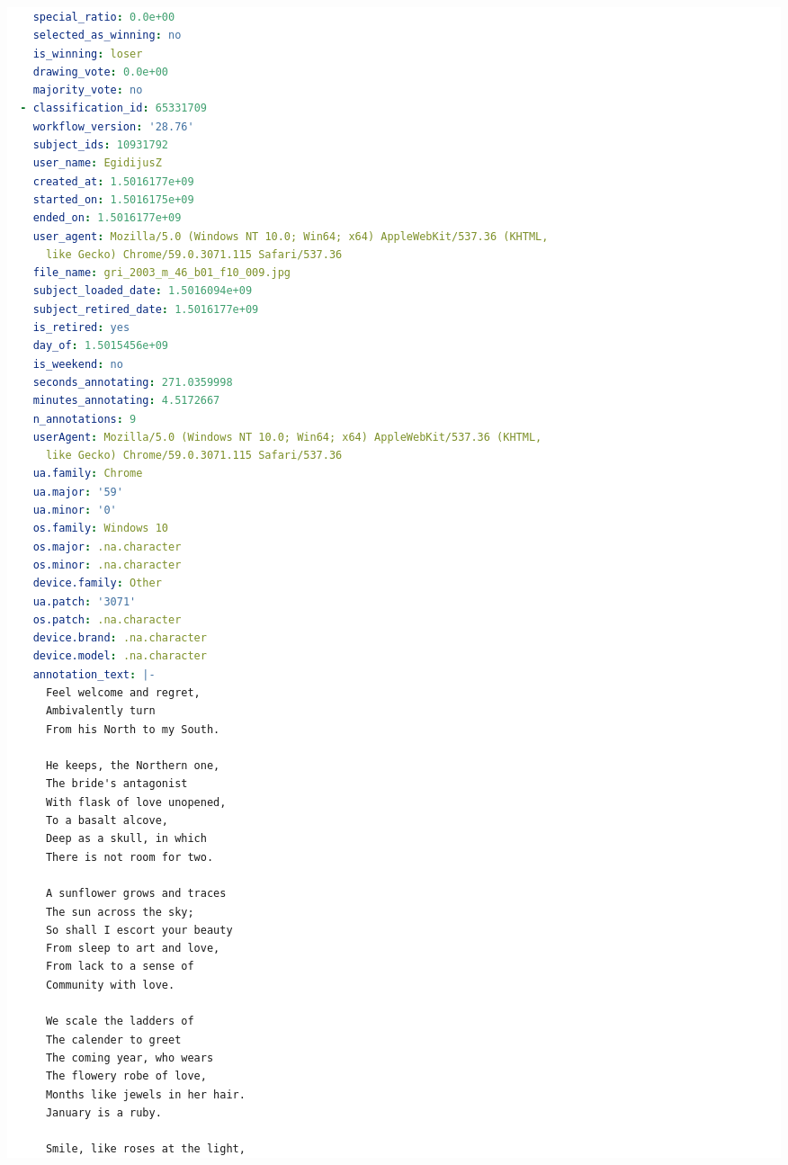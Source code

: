 ```yaml
    special_ratio: 0.0e+00
    selected_as_winning: no
    is_winning: loser
    drawing_vote: 0.0e+00
    majority_vote: no
  - classification_id: 65331709
    workflow_version: '28.76'
    subject_ids: 10931792
    user_name: EgidijusZ
    created_at: 1.5016177e+09
    started_on: 1.5016175e+09
    ended_on: 1.5016177e+09
    user_agent: Mozilla/5.0 (Windows NT 10.0; Win64; x64) AppleWebKit/537.36 (KHTML,
      like Gecko) Chrome/59.0.3071.115 Safari/537.36
    file_name: gri_2003_m_46_b01_f10_009.jpg
    subject_loaded_date: 1.5016094e+09
    subject_retired_date: 1.5016177e+09
    is_retired: yes
    day_of: 1.5015456e+09
    is_weekend: no
    seconds_annotating: 271.0359998
    minutes_annotating: 4.5172667
    n_annotations: 9
    userAgent: Mozilla/5.0 (Windows NT 10.0; Win64; x64) AppleWebKit/537.36 (KHTML,
      like Gecko) Chrome/59.0.3071.115 Safari/537.36
    ua.family: Chrome
    ua.major: '59'
    ua.minor: '0'
    os.family: Windows 10
    os.major: .na.character
    os.minor: .na.character
    device.family: Other
    ua.patch: '3071'
    os.patch: .na.character
    device.brand: .na.character
    device.model: .na.character
    annotation_text: |-
      Feel welcome and regret,
      Ambivalently turn
      From his North to my South.

      He keeps, the Northern one,
      The bride's antagonist
      With flask of love unopened,
      To a basalt alcove,
      Deep as a skull, in which
      There is not room for two.

      A sunflower grows and traces
      The sun across the sky;
      So shall I escort your beauty
      From sleep to art and love,
      From lack to a sense of
      Community with love.

      We scale the ladders of
      The calender to greet
      The coming year, who wears
      The flowery robe of love,
      Months like jewels in her hair.
      January is a ruby.

      Smile, like roses at the light,
```